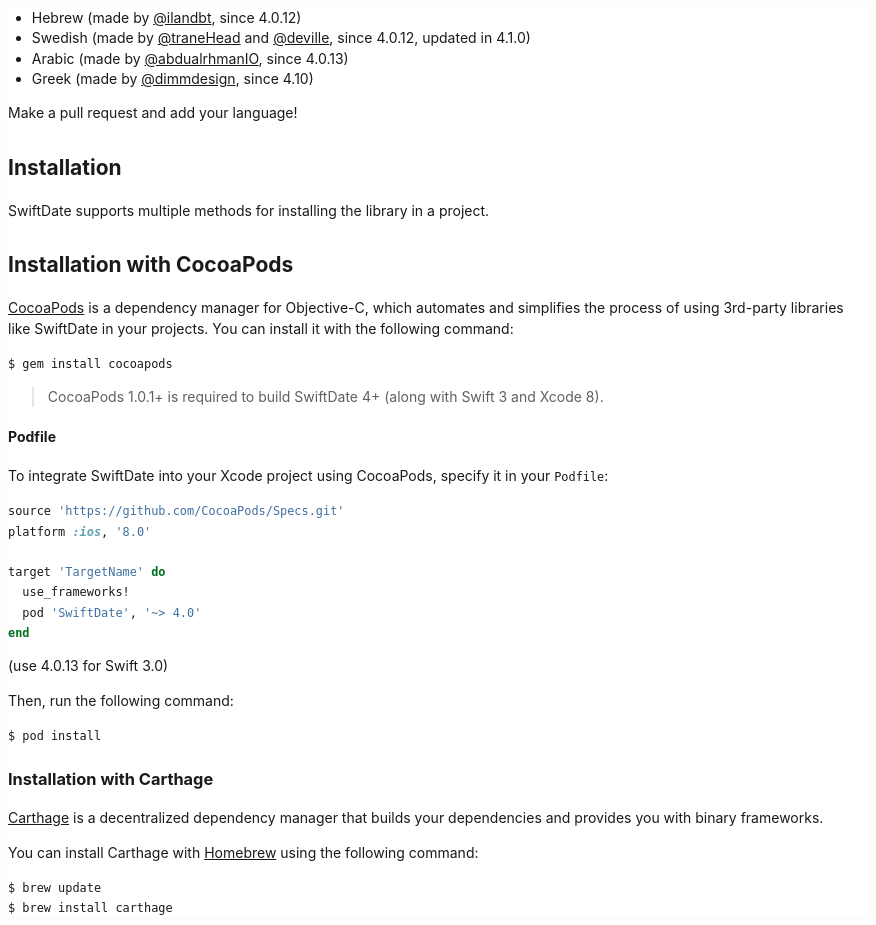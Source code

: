 * Hebrew (made by [@ilandbt](https://github.com/ilandbt), since 4.0.12)
* Swedish (made by [@traneHead](https://github.com/traneHead) and [@deville](https://github.com/deville), since 4.0.12, updated in 4.1.0)
* Arabic (made by [@abdualrhmanIO](https://github.com/abdualrhmanIO), since 4.0.13)
* Greek (made by [@dimmdesign](https://github.com/dimmdesign), since 4.10)

Make a pull request and add your language!

## Installation

SwiftDate supports multiple methods for installing the library in a project.

## Installation with CocoaPods

[CocoaPods](http://cocoapods.org) is a dependency manager for Objective-C, which automates and simplifies the process of using 3rd-party libraries like SwiftDate in your projects. You can install it with the following command:

```bash
$ gem install cocoapods
```

> CocoaPods 1.0.1+ is required to build SwiftDate 4+ (along with Swift 3 and Xcode 8).

#### Podfile

To integrate SwiftDate into your Xcode project using CocoaPods, specify it in your `Podfile`:

```ruby
source 'https://github.com/CocoaPods/Specs.git'
platform :ios, '8.0'

target 'TargetName' do
  use_frameworks!
  pod 'SwiftDate', '~> 4.0'
end
```

(use 4.0.13 for Swift 3.0)

Then, run the following command:

```bash
$ pod install
```

### Installation with Carthage

[Carthage](https://github.com/Carthage/Carthage) is a decentralized dependency manager that builds your dependencies and provides you with binary frameworks.

You can install Carthage with [Homebrew](http://brew.sh/) using the following command:

```bash
$ brew update
$ brew install carthage
```
